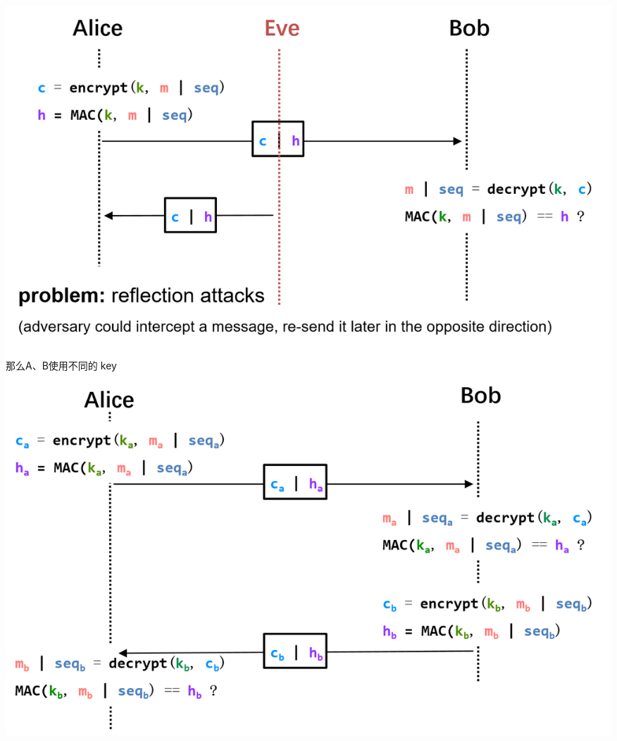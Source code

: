 ![reflection-attacks](./image/reflection-attacks.png)

那么A、B使用不同的 key
![encryption](./image/encryption.png)
